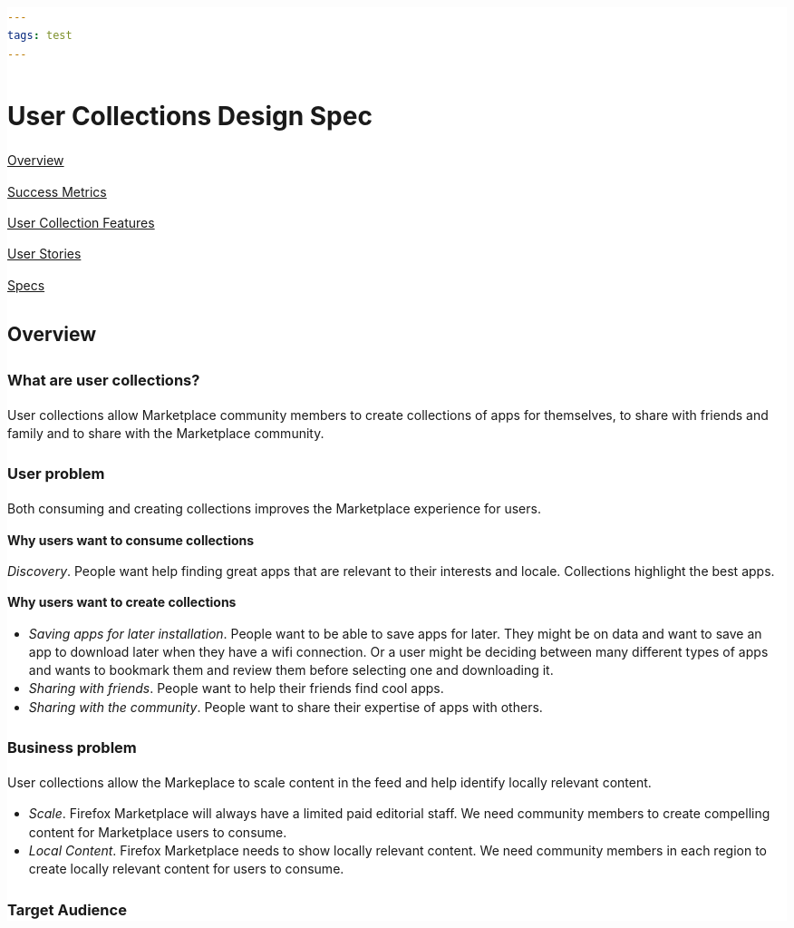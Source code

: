 ```yaml
---
tags: test
---
```


# User Collections Design Spec

[Overview](#overview)

[Success Metrics](#successmetrics)

[User Collection Features](#usercollectionfeatures)

[User Stories](#userstories)

[Specs](#specs)

## <a name="overview">Overview</a>

### What are user collections?

User collections allow Marketplace community members to create collections of apps for themselves, to share with friends and family and to share with the Marketplace community.

### User problem

Both consuming and creating collections improves the Marketplace experience for users.

**Why users want to consume collections**

*Discovery*. People want help finding great apps that are relevant to their interests and locale. Collections highlight the best apps. 

**Why users want to create collections**

* *Saving apps for later installation*. People want to be able to save apps for later. They might be on data and want to save an app to download later when they have a wifi connection. Or a user might be deciding between many different types of apps and wants to bookmark them and review them before selecting one and downloading it.
* *Sharing with friends*. People want to help their friends find cool apps. 
* *Sharing with the community*. People want to share their expertise of apps with others. 

### Business problem

User collections allow the Markeplace to scale content in the feed and help identify locally relevant content.

* *Scale*. Firefox Marketplace will always have a limited paid editorial staff. We need community members to create compelling content for Marketplace users to consume.
* *Local Content*. Firefox Marketplace needs to show locally relevant content. We need community members in each region to create locally relevant content for users to consume. 

### Target Audience
